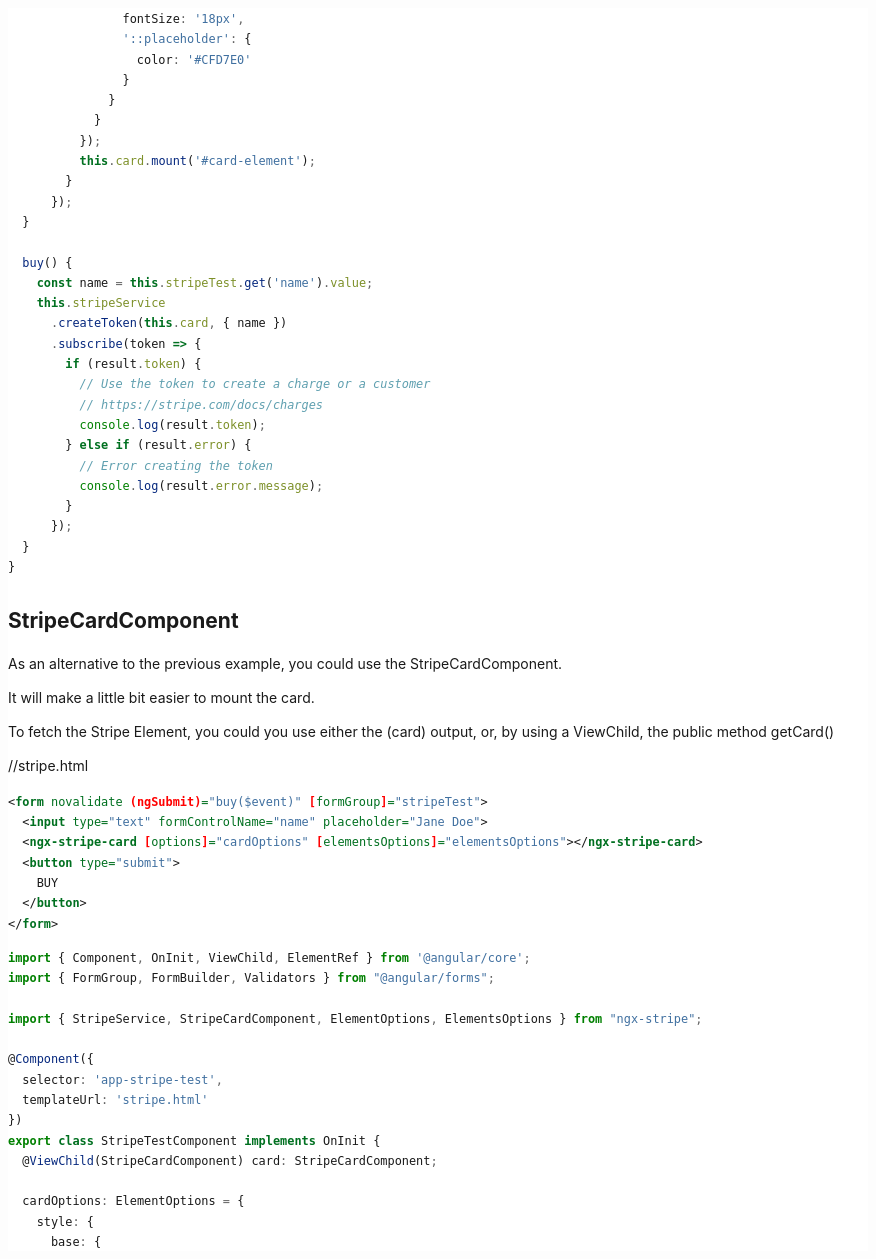 ```typescript
                fontSize: '18px',
                '::placeholder': {
                  color: '#CFD7E0'
                }
              }
            }
          });
          this.card.mount('#card-element');
        }
      });
  }

  buy() {
    const name = this.stripeTest.get('name').value;
    this.stripeService
      .createToken(this.card, { name })
      .subscribe(token => {
        if (result.token) {
          // Use the token to create a charge or a customer
          // https://stripe.com/docs/charges
          console.log(result.token);
        } else if (result.error) {
          // Error creating the token
          console.log(result.error.message);
        }
      });
  }
}
```

## StripeCardComponent

As an alternative to the previous example, you could use the StripeCardComponent.

It will make a little bit easier to mount the card.

To fetch the Stripe Element, you could you use either the (card) output, or, 
by using a ViewChild, the public method getCard()

//stripe.html
```xml
<form novalidate (ngSubmit)="buy($event)" [formGroup]="stripeTest">
  <input type="text" formControlName="name" placeholder="Jane Doe">
  <ngx-stripe-card [options]="cardOptions" [elementsOptions]="elementsOptions"></ngx-stripe-card>
  <button type="submit">
    BUY
  </button>
</form>
```
```typescript
import { Component, OnInit, ViewChild, ElementRef } from '@angular/core';
import { FormGroup, FormBuilder, Validators } from "@angular/forms";

import { StripeService, StripeCardComponent, ElementOptions, ElementsOptions } from "ngx-stripe";

@Component({
  selector: 'app-stripe-test',
  templateUrl: 'stripe.html'
})
export class StripeTestComponent implements OnInit {
  @ViewChild(StripeCardComponent) card: StripeCardComponent;

  cardOptions: ElementOptions = {
    style: {
      base: {
```